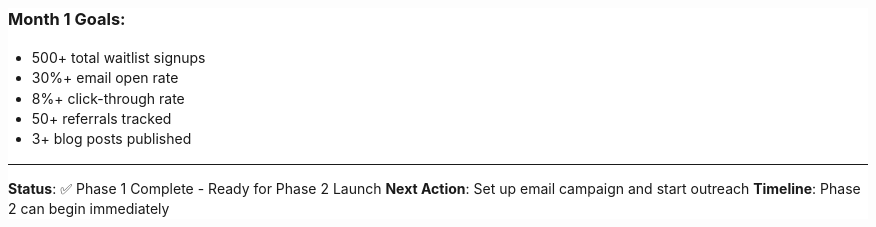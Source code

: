 ### **Month 1 Goals:**
- 500+ total waitlist signups
- 30%+ email open rate
- 8%+ click-through rate
- 50+ referrals tracked
- 3+ blog posts published

---

**Status**: ✅ Phase 1 Complete - Ready for Phase 2 Launch
**Next Action**: Set up email campaign and start outreach
**Timeline**: Phase 2 can begin immediately
